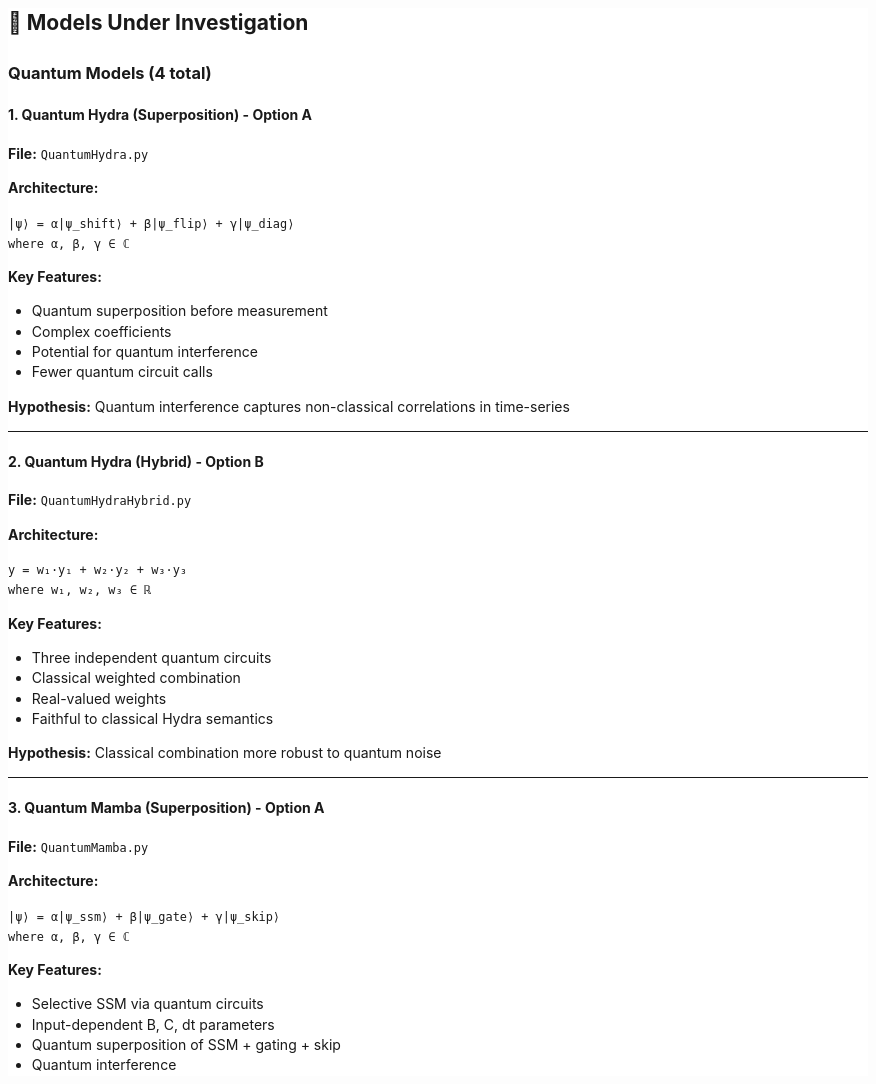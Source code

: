 
## 🧬 Models Under Investigation

### Quantum Models (4 total)

#### 1. Quantum Hydra (Superposition) - Option A
**File:** `QuantumHydra.py`

**Architecture:**
```
|ψ⟩ = α|ψ_shift⟩ + β|ψ_flip⟩ + γ|ψ_diag⟩
where α, β, γ ∈ ℂ
```

**Key Features:**
- Quantum superposition before measurement
- Complex coefficients
- Potential for quantum interference
- Fewer quantum circuit calls

**Hypothesis:** Quantum interference captures non-classical correlations in time-series

---

#### 2. Quantum Hydra (Hybrid) - Option B
**File:** `QuantumHydraHybrid.py`

**Architecture:**
```
y = w₁·y₁ + w₂·y₂ + w₃·y₃
where w₁, w₂, w₃ ∈ ℝ
```

**Key Features:**
- Three independent quantum circuits
- Classical weighted combination
- Real-valued weights
- Faithful to classical Hydra semantics

**Hypothesis:** Classical combination more robust to quantum noise

---

#### 3. Quantum Mamba (Superposition) - Option A
**File:** `QuantumMamba.py`

**Architecture:**
```
|ψ⟩ = α|ψ_ssm⟩ + β|ψ_gate⟩ + γ|ψ_skip⟩
where α, β, γ ∈ ℂ
```

**Key Features:**
- Selective SSM via quantum circuits
- Input-dependent B, C, dt parameters
- Quantum superposition of SSM + gating + skip
- Quantum interference
